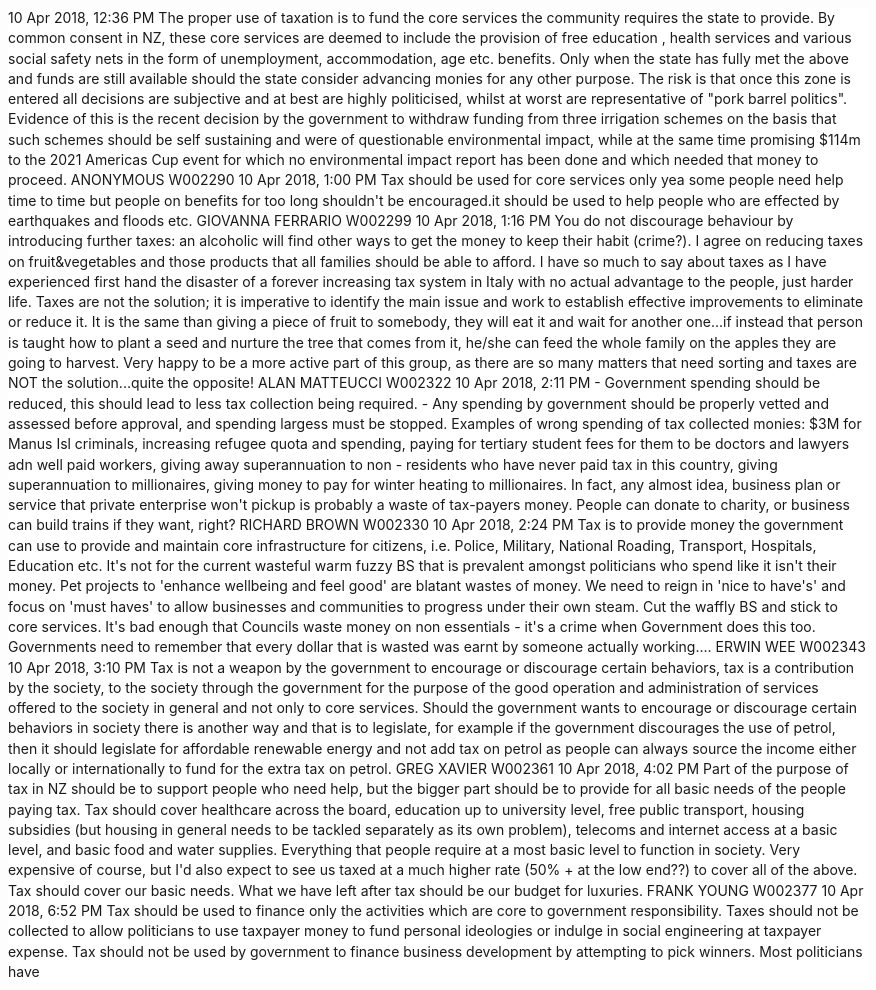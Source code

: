 10 Apr 2018, 12:36 PM The proper use of taxation is to fund the core services the community requires the state to provide. By common consent in NZ, these core services are deemed to include the provision of free education , health services and various social safety nets in the form of unemployment, accommodation, age etc. benefits. Only when the state has fully met the above and funds are still available should the state consider advancing monies for any other purpose. The risk is that once this zone is entered all decisions are subjective and at best are highly politicised, whilst at worst are representative of "pork barrel politics". Evidence of this is the recent decision by the government to withdraw funding from three irrigation schemes on the basis that such schemes should be self sustaining and were of questionable environmental impact, while at the same time promising $114m to the 2021 Americas Cup event for which no environmental impact report has been done and which needed that money to proceed. ANONYMOUS W002290 10 Apr 2018, 1:00 PM Tax should be used for core services only yea some people need help time to time but people on benefits for too long shouldn't be encouraged.it should be used to help people who are effected by earthquakes and floods etc. GIOVANNA FERRARIO W002299 10 Apr 2018, 1:16 PM You do not discourage behaviour by introducing further taxes: an alcoholic will find other ways to get the money to keep their habit (crime?). I agree on reducing taxes on fruit&vegetables and those products that all families should be able to afford. I have so much to say about taxes as I have experienced first hand the disaster of a forever increasing tax system in Italy with no actual advantage to the people, just harder life. Taxes are not the solution; it is imperative to identify the main issue and work to establish effective improvements to eliminate or reduce it. It is the same than giving a piece of fruit to somebody, they will eat it and wait for another one...if instead that person is taught how to plant a seed and nurture the tree that comes from it, he/she can feed the whole family on the apples they are going to harvest. Very happy to be a more active part of this group, as there are so many matters that need sorting and taxes are NOT the solution...quite the opposite! ALAN MATTEUCCI W002322 10 Apr 2018, 2:11 PM - Government spending should be reduced, this should lead to less tax collection being required. - Any spending by government should be properly vetted and assessed before approval, and spending largess must be stopped. Examples of wrong spending of tax collected monies: $3M for Manus Isl criminals, increasing refugee quota and spending, paying for tertiary student fees for them to be doctors and lawyers adn well paid workers, giving away superannuation to non - residents who have never paid tax in this country, giving superannuation to millionaires, giving money to pay for winter heating to millionaires. In fact, any almost idea, business plan or service that private enterprise won't pickup is probably a waste of tax-payers money. People can donate to charity, or business can build trains if they want, right? RICHARD BROWN W002330 10 Apr 2018, 2:24 PM Tax is to provide money the government can use to provide and maintain core infrastructure for citizens, i.e. Police, Military, National Roading, Transport, Hospitals, Education etc. It's not for the current wasteful warm fuzzy BS that is prevalent amongst politicians who spend like it isn't their money. Pet projects to 'enhance wellbeing and feel good' are blatant wastes of money. We need to reign in 'nice to have's' and focus on 'must haves' to allow businesses and communities to progress under their own steam. Cut the waffly BS and stick to core services. It's bad enough that Councils waste money on non essentials - it's a crime when Government does this too. Governments need to remember that every dollar that is wasted was earnt by someone actually working.... ERWIN WEE W002343 10 Apr 2018, 3:10 PM Tax is not a weapon by the government to encourage or discourage certain behaviors, tax is a contribution by the society, to the society through the government for the purpose of the good operation and administration of services offered to the society in general and not only to core services. Should the government wants to encourage or discourage certain behaviors in society there is another way and that is to legislate, for example if the government discourages the use of petrol, then it should legislate for affordable renewable energy and not add tax on petrol as people can always source the income either locally or internationally to fund for the extra tax on petrol. GREG XAVIER W002361 10 Apr 2018, 4:02 PM Part of the purpose of tax in NZ should be to support people who need help, but the bigger part should be to provide for all basic needs of the people paying tax. Tax should cover healthcare across the board, education up to university level, free public transport, housing subsidies (but housing in general needs to be tackled separately as its own problem), telecoms and internet access at a basic level, and basic food and water supplies. Everything that people require at a most basic level to function in society. Very expensive of course, but I'd also expect to see us taxed at a much higher rate (50% + at the low end??) to cover all of the above. Tax should cover our basic needs. What we have left after tax should be our budget for luxuries. FRANK YOUNG W002377 10 Apr 2018, 6:52 PM Tax should be used to finance only the activities which are core to government responsibility. Taxes should not be collected to allow politicians to use taxpayer money to fund personal ideologies or indulge in social engineering at taxpayer expense. Tax should not be used by government to finance business development by attempting to pick winners. Most politicians have
